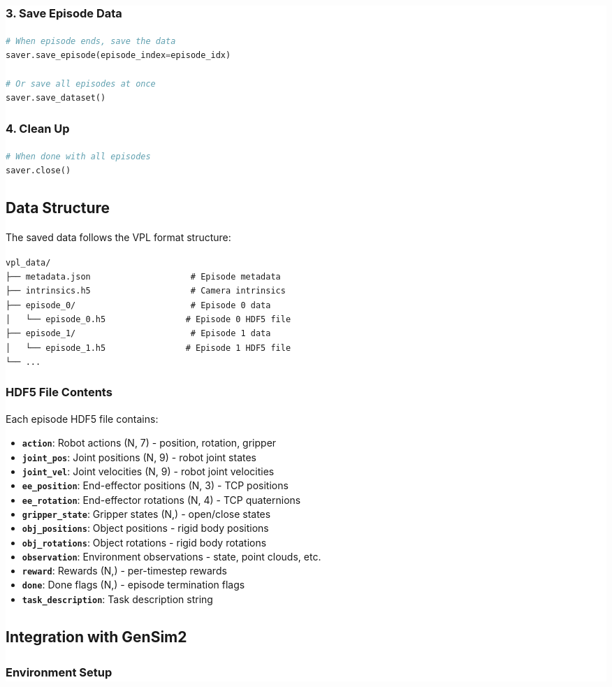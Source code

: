 ### 3. Save Episode Data

```python
# When episode ends, save the data
saver.save_episode(episode_index=episode_idx)

# Or save all episodes at once
saver.save_dataset()
```

### 4. Clean Up

```python
# When done with all episodes
saver.close()
```

## Data Structure

The saved data follows the VPL format structure:

```
vpl_data/
├── metadata.json                    # Episode metadata
├── intrinsics.h5                    # Camera intrinsics
├── episode_0/                       # Episode 0 data
│   └── episode_0.h5                # Episode 0 HDF5 file
├── episode_1/                       # Episode 1 data
│   └── episode_1.h5                # Episode 1 HDF5 file
└── ...
```

### HDF5 File Contents

Each episode HDF5 file contains:

- **`action`**: Robot actions (N, 7) - position, rotation, gripper
- **`joint_pos`**: Joint positions (N, 9) - robot joint states
- **`joint_vel`**: Joint velocities (N, 9) - robot joint velocities  
- **`ee_position`**: End-effector positions (N, 3) - TCP positions
- **`ee_rotation`**: End-effector rotations (N, 4) - TCP quaternions
- **`gripper_state`**: Gripper states (N,) - open/close states
- **`obj_positions`**: Object positions - rigid body positions
- **`obj_rotations`**: Object rotations - rigid body rotations
- **`observation`**: Environment observations - state, point clouds, etc.
- **`reward`**: Rewards (N,) - per-timestep rewards
- **`done`**: Done flags (N,) - episode termination flags
- **`task_description`**: Task description string

## Integration with GenSim2

### Environment Setup
